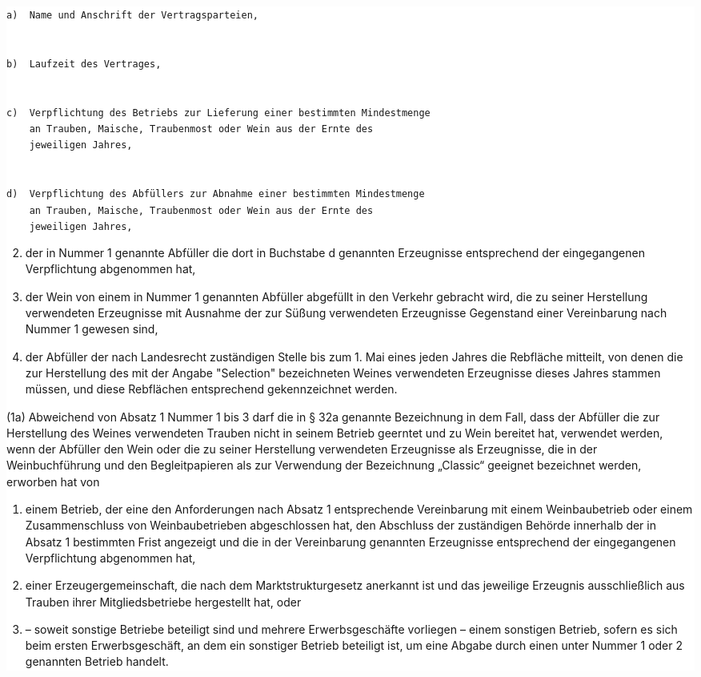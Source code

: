     a)  Name und Anschrift der Vertragsparteien,


    b)  Laufzeit des Vertrages,


    c)  Verpflichtung des Betriebs zur Lieferung einer bestimmten Mindestmenge
        an Trauben, Maische, Traubenmost oder Wein aus der Ernte des
        jeweiligen Jahres,


    d)  Verpflichtung des Abfüllers zur Abnahme einer bestimmten Mindestmenge
        an Trauben, Maische, Traubenmost oder Wein aus der Ernte des
        jeweiligen Jahres,





2.  der in Nummer 1 genannte Abfüller die dort in Buchstabe d genannten
    Erzeugnisse entsprechend der eingegangenen Verpflichtung abgenommen
    hat,


3.  der Wein von einem in Nummer 1 genannten Abfüller abgefüllt in den
    Verkehr gebracht wird, die zu seiner Herstellung verwendeten
    Erzeugnisse mit Ausnahme der zur Süßung verwendeten Erzeugnisse
    Gegenstand einer Vereinbarung nach Nummer 1 gewesen sind,


4.  der Abfüller der nach Landesrecht zuständigen Stelle bis zum 1. Mai
    eines jeden Jahres die Rebfläche mitteilt, von denen die zur
    Herstellung des mit der Angabe "Selection" bezeichneten Weines
    verwendeten Erzeugnisse dieses Jahres stammen müssen, und diese
    Rebflächen entsprechend gekennzeichnet werden.




(1a) Abweichend von Absatz 1 Nummer 1 bis 3 darf die in § 32a genannte
Bezeichnung in dem Fall, dass der Abfüller die zur Herstellung des
Weines verwendeten Trauben nicht in seinem Betrieb geerntet und zu
Wein bereitet hat, verwendet werden, wenn der Abfüller den Wein oder
die zu seiner Herstellung verwendeten Erzeugnisse als Erzeugnisse, die
in der Weinbuchführung und den Begleitpapieren als zur Verwendung der
Bezeichnung „Classic“ geeignet bezeichnet werden, erworben hat von

1.  einem Betrieb, der eine den Anforderungen nach Absatz 1 entsprechende
    Vereinbarung mit einem Weinbaubetrieb oder einem Zusammenschluss von
    Weinbaubetrieben abgeschlossen hat, den Abschluss der zuständigen
    Behörde innerhalb der in Absatz 1 bestimmten Frist angezeigt und die
    in der Vereinbarung genannten Erzeugnisse entsprechend der
    eingegangenen Verpflichtung abgenommen hat,


2.  einer Erzeugergemeinschaft, die nach dem Marktstrukturgesetz anerkannt
    ist und das jeweilige Erzeugnis ausschließlich aus Trauben ihrer
    Mitgliedsbetriebe hergestellt hat, oder


3.  – soweit sonstige Betriebe beteiligt sind und mehrere Erwerbsgeschäfte
    vorliegen – einem sonstigen Betrieb, sofern es sich beim ersten
    Erwerbsgeschäft, an dem ein sonstiger Betrieb beteiligt ist, um eine
    Abgabe durch einen unter Nummer 1 oder 2 genannten Betrieb handelt.
